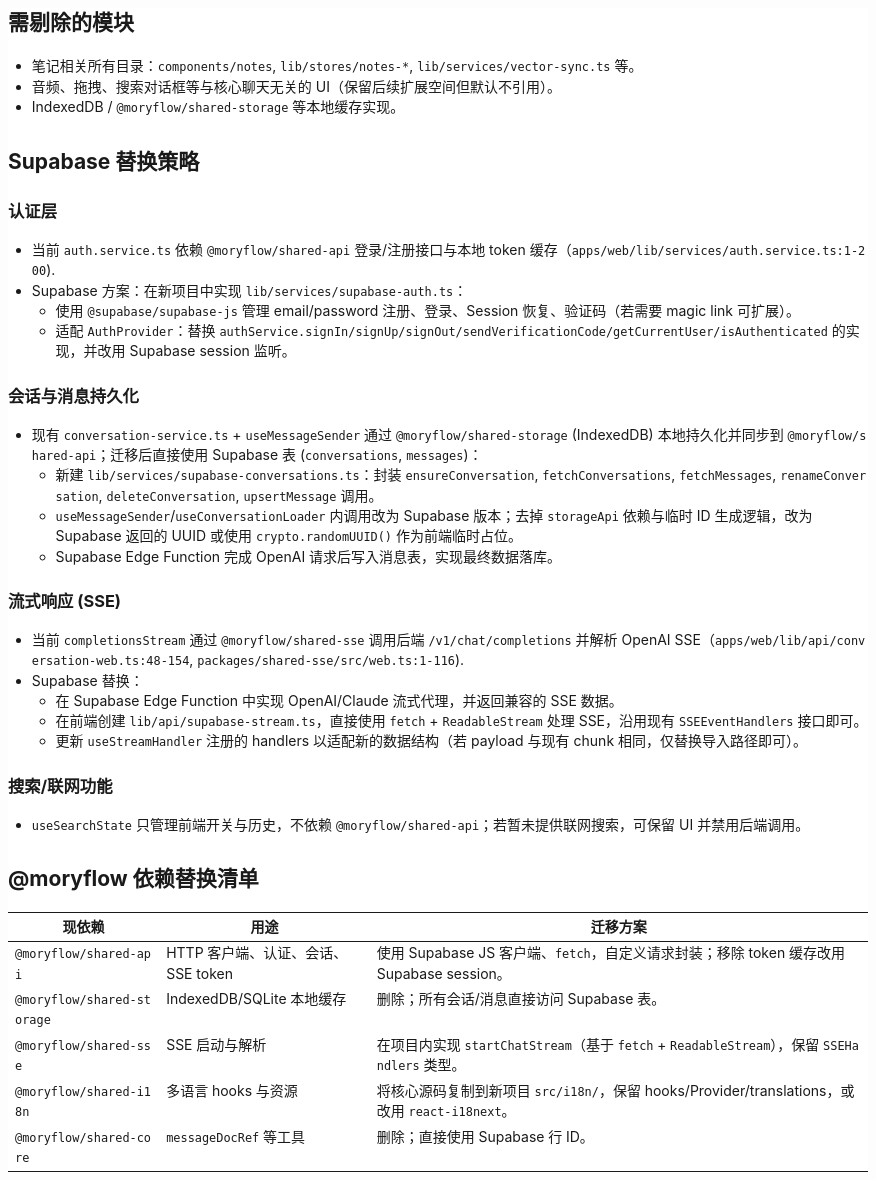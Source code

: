 ## 需剔除的模块
- 笔记相关所有目录：`components/notes`, `lib/stores/notes-*`, `lib/services/vector-sync.ts` 等。
- 音频、拖拽、搜索对话框等与核心聊天无关的 UI（保留后续扩展空间但默认不引用）。
- IndexedDB / `@moryflow/shared-storage` 等本地缓存实现。

## Supabase 替换策略
### 认证层
- 当前 `auth.service.ts` 依赖 `@moryflow/shared-api` 登录/注册接口与本地 token 缓存（`apps/web/lib/services/auth.service.ts:1-200`).
- Supabase 方案：在新项目中实现 `lib/services/supabase-auth.ts`：
  - 使用 `@supabase/supabase-js` 管理 email/password 注册、登录、Session 恢复、验证码（若需要 magic link 可扩展）。
  - 适配 `AuthProvider`：替换 `authService.signIn/signUp/signOut/sendVerificationCode/getCurrentUser/isAuthenticated` 的实现，并改用 Supabase session 监听。

### 会话与消息持久化
- 现有 `conversation-service.ts` + `useMessageSender` 通过 `@moryflow/shared-storage` (IndexedDB) 本地持久化并同步到 `@moryflow/shared-api`；迁移后直接使用 Supabase 表 (`conversations`, `messages`)：
  - 新建 `lib/services/supabase-conversations.ts`：封装 `ensureConversation`, `fetchConversations`, `fetchMessages`, `renameConversation`, `deleteConversation`, `upsertMessage` 调用。
  - `useMessageSender`/`useConversationLoader` 内调用改为 Supabase 版本；去掉 `storageApi` 依赖与临时 ID 生成逻辑，改为 Supabase 返回的 UUID 或使用 `crypto.randomUUID()` 作为前端临时占位。
  - Supabase Edge Function 完成 OpenAI 请求后写入消息表，实现最终数据落库。

### 流式响应 (SSE)
- 当前 `completionsStream` 通过 `@moryflow/shared-sse` 调用后端 `/v1/chat/completions` 并解析 OpenAI SSE（`apps/web/lib/api/conversation-web.ts:48-154`, `packages/shared-sse/src/web.ts:1-116`).
- Supabase 替换：
  - 在 Supabase Edge Function 中实现 OpenAI/Claude 流式代理，并返回兼容的 SSE 数据。
  - 在前端创建 `lib/api/supabase-stream.ts`，直接使用 `fetch` + `ReadableStream` 处理 SSE，沿用现有 `SSEEventHandlers` 接口即可。
  - 更新 `useStreamHandler` 注册的 handlers 以适配新的数据结构（若 payload 与现有 chunk 相同，仅替换导入路径即可）。

### 搜索/联网功能
- `useSearchState` 只管理前端开关与历史，不依赖 `@moryflow/shared-api`；若暂未提供联网搜索，可保留 UI 并禁用后端调用。

## @moryflow 依赖替换清单
| 现依赖 | 用途 | 迁移方案 |
| --- | --- | --- |
| `@moryflow/shared-api` | HTTP 客户端、认证、会话、SSE token | 使用 Supabase JS 客户端、`fetch`，自定义请求封装；移除 token 缓存改用 Supabase session。 |
| `@moryflow/shared-storage` | IndexedDB/SQLite 本地缓存 | 删除；所有会话/消息直接访问 Supabase 表。 |
| `@moryflow/shared-sse` | SSE 启动与解析 | 在项目内实现 `startChatStream`（基于 `fetch` + `ReadableStream`），保留 `SSEHandlers` 类型。 |
| `@moryflow/shared-i18n` | 多语言 hooks 与资源 | 将核心源码复制到新项目 `src/i18n/`，保留 hooks/Provider/translations，或改用 `react-i18next`。 |
| `@moryflow/shared-core` | `messageDocRef` 等工具 | 删除；直接使用 Supabase 行 ID。 |
